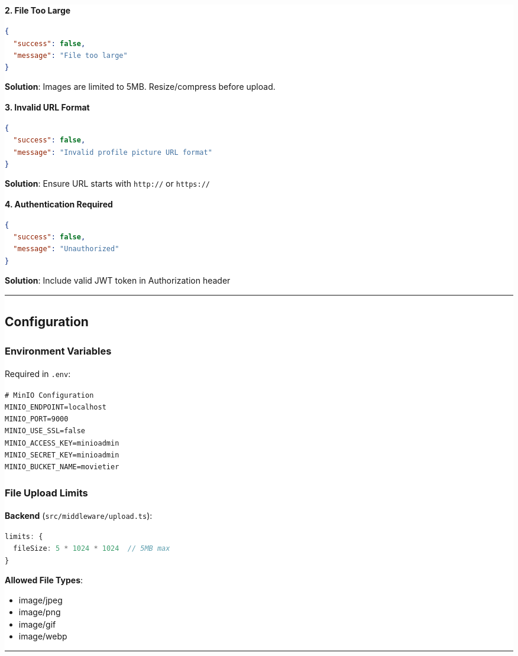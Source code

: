 **2. File Too Large**
```json
{
  "success": false,
  "message": "File too large"
}
```
**Solution**: Images are limited to 5MB. Resize/compress before upload.

**3. Invalid URL Format**
```json
{
  "success": false,
  "message": "Invalid profile picture URL format"
}
```
**Solution**: Ensure URL starts with `http://` or `https://`

**4. Authentication Required**
```json
{
  "success": false,
  "message": "Unauthorized"
}
```
**Solution**: Include valid JWT token in Authorization header

---

## Configuration

### Environment Variables

Required in `.env`:
```env
# MinIO Configuration
MINIO_ENDPOINT=localhost
MINIO_PORT=9000
MINIO_USE_SSL=false
MINIO_ACCESS_KEY=minioadmin
MINIO_SECRET_KEY=minioadmin
MINIO_BUCKET_NAME=movietier
```

### File Upload Limits

**Backend** (`src/middleware/upload.ts`):
```typescript
limits: {
  fileSize: 5 * 1024 * 1024  // 5MB max
}
```

**Allowed File Types**:
- image/jpeg
- image/png
- image/gif
- image/webp

---